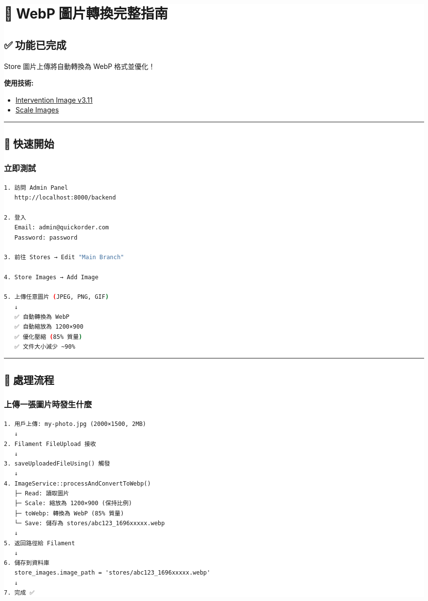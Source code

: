 # 🎨 WebP 圖片轉換完整指南

## ✅ 功能已完成

Store 圖片上傳將自動轉換為 WebP 格式並優化！

**使用技術:**
- [Intervention Image v3.11](https://image.intervention.io/v3)
- [Scale Images](https://image.intervention.io/v3/modifying-images/resizing#scale-images)

---

## 🚀 快速開始

### 立即測試

```bash
1. 訪問 Admin Panel
   http://localhost:8000/backend

2. 登入
   Email: admin@quickorder.com
   Password: password

3. 前往 Stores → Edit "Main Branch"

4. Store Images → Add Image

5. 上傳任意圖片 (JPEG, PNG, GIF)
   ↓
   ✅ 自動轉換為 WebP
   ✅ 自動縮放為 1200×900
   ✅ 優化壓縮 (85% 質量)
   ✅ 文件大小減少 ~90%
```

---

## 📝 處理流程

### 上傳一張圖片時發生什麼

```
1. 用戶上傳: my-photo.jpg (2000×1500, 2MB)
   ↓
2. Filament FileUpload 接收
   ↓
3. saveUploadedFileUsing() 觸發
   ↓
4. ImageService::processAndConvertToWebp()
   ├─ Read: 讀取圖片
   ├─ Scale: 縮放為 1200×900 (保持比例)
   ├─ toWebp: 轉換為 WebP (85% 質量)
   └─ Save: 儲存為 stores/abc123_1696xxxxx.webp
   ↓
5. 返回路徑給 Filament
   ↓
6. 儲存到資料庫
   store_images.image_path = 'stores/abc123_1696xxxxx.webp'
   ↓
7. 完成 ✅
```
